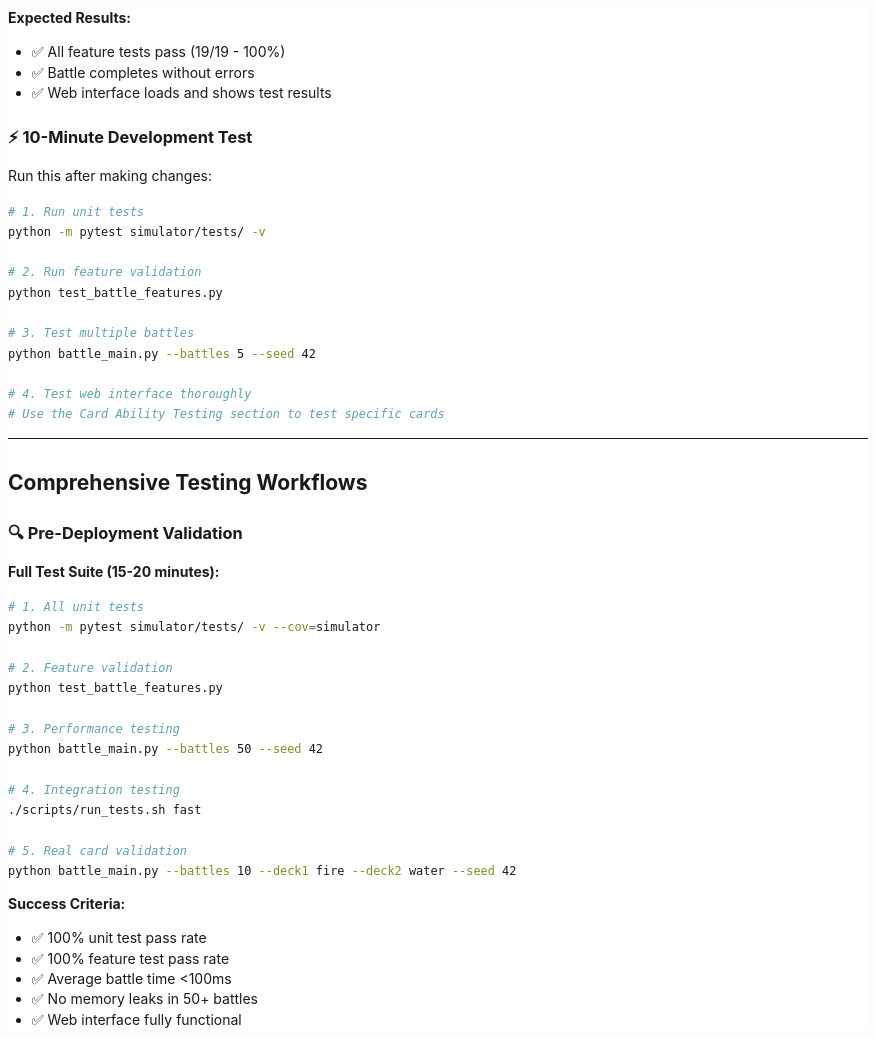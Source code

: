 **Expected Results:**
- ✅ All feature tests pass (19/19 - 100%)
- ✅ Battle completes without errors
- ✅ Web interface loads and shows test results

### ⚡ **10-Minute Development Test**

Run this after making changes:

```bash
# 1. Run unit tests
python -m pytest simulator/tests/ -v

# 2. Run feature validation
python test_battle_features.py

# 3. Test multiple battles
python battle_main.py --battles 5 --seed 42

# 4. Test web interface thoroughly
# Use the Card Ability Testing section to test specific cards
```

---

## Comprehensive Testing Workflows

### 🔍 **Pre-Deployment Validation**

**Full Test Suite (15-20 minutes):**

```bash
# 1. All unit tests
python -m pytest simulator/tests/ -v --cov=simulator

# 2. Feature validation
python test_battle_features.py

# 3. Performance testing
python battle_main.py --battles 50 --seed 42

# 4. Integration testing
./scripts/run_tests.sh fast

# 5. Real card validation
python battle_main.py --battles 10 --deck1 fire --deck2 water --seed 42
```

**Success Criteria:**
- ✅ 100% unit test pass rate
- ✅ 100% feature test pass rate
- ✅ Average battle time <100ms
- ✅ No memory leaks in 50+ battles
- ✅ Web interface fully functional
